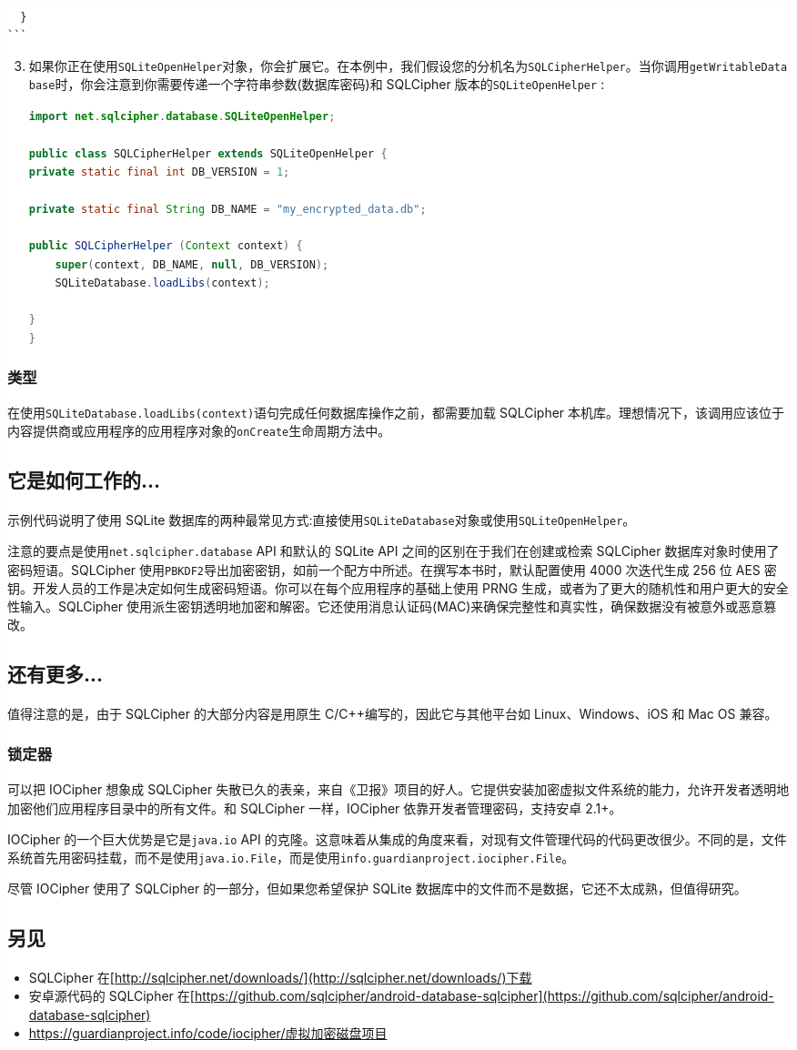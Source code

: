       }
    ```

3.  如果你正在使用`SQLiteOpenHelper`对象，你会扩展它。在本例中，我们假设您的分机名为`SQLCipherHelper`。当你调用`getWritableDatabase`时，你会注意到你需要传递一个字符串参数(数据库密码)和 SQLCipher 版本的`SQLiteOpenHelper` :

    ```java
    import net.sqlcipher.database.SQLiteOpenHelper;

    public class SQLCipherHelper extends SQLiteOpenHelper {
    private static final int DB_VERSION = 1;

    private static final String DB_NAME = "my_encrypted_data.db";

    public SQLCipherHelper (Context context) {
        super(context, DB_NAME, null, DB_VERSION);
        SQLiteDatabase.loadLibs(context);

    }
    }
    ```

### 类型

在使用`SQLiteDatabase.loadLibs(context)`语句完成任何数据库操作之前，都需要加载 SQLCipher 本机库。理想情况下，该调用应该位于内容提供商或应用程序的应用程序对象的`onCreate`生命周期方法中。

## 它是如何工作的…

示例代码说明了使用 SQLite 数据库的两种最常见方式:直接使用`SQLiteDatabase`对象或使用`SQLiteOpenHelper`。

注意的要点是使用`net.sqlcipher.database` API 和默认的 SQLite API 之间的区别在于我们在创建或检索 SQLCipher 数据库对象时使用了密码短语。SQLCipher 使用`PBKDF2`导出加密密钥，如前一个配方中所述。在撰写本书时，默认配置使用 4000 次迭代生成 256 位 AES 密钥。开发人员的工作是决定如何生成密码短语。你可以在每个应用程序的基础上使用 PRNG 生成，或者为了更大的随机性和用户更大的安全性输入。SQLCipher 使用派生密钥透明地加密和解密。它还使用消息认证码(MAC)来确保完整性和真实性，确保数据没有被意外或恶意篡改。

## 还有更多...

值得注意的是，由于 SQLCipher 的大部分内容是用原生 C/C++编写的，因此它与其他平台如 Linux、Windows、iOS 和 Mac OS 兼容。

### 锁定器

可以把 IOCipher 想象成 SQLCipher 失散已久的表亲，来自《卫报》项目的好人。它提供安装加密虚拟文件系统的能力，允许开发者透明地加密他们应用程序目录中的所有文件。和 SQLCipher 一样，IOCipher 依靠开发者管理密码，支持安卓 2.1+。

IOCipher 的一个巨大优势是它是`java.io` API 的克隆。这意味着从集成的角度来看，对现有文件管理代码的代码更改很少。不同的是，文件系统首先用密码挂载，而不是使用`java.io.File`，而是使用`info.guardianproject.iocipher.File`。

尽管 IOCipher 使用了 SQLCipher 的一部分，但如果您希望保护 SQLite 数据库中的文件而不是数据，它还不太成熟，但值得研究。

## 另见

*   SQLCipher 在[http://sqlcipher.net/downloads/](http://sqlcipher.net/downloads/)下载
*   安卓源代码的 SQLCipher 在[https://github.com/sqlcipher/android-database-sqlcipher](https://github.com/sqlcipher/android-database-sqlcipher)
*   https://guardianproject.info/code/iocipher/虚拟加密磁盘项目

